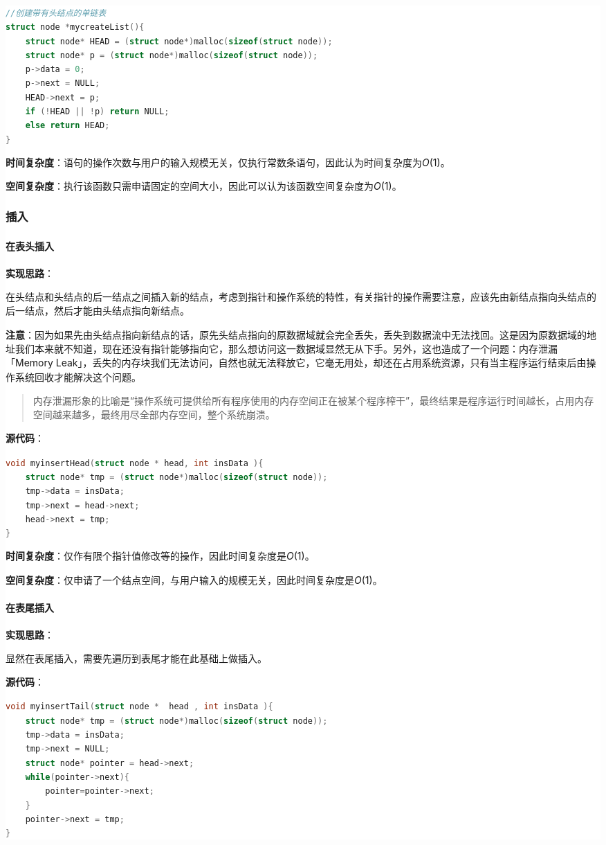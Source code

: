 ```c
//创建带有头结点的单链表
struct node *mycreateList(){
	struct node* HEAD = (struct node*)malloc(sizeof(struct node));
	struct node* p = (struct node*)malloc(sizeof(struct node));
	p->data = 0;
	p->next = NULL;
	HEAD->next = p;
	if (!HEAD || !p) return NULL;
	else return HEAD;
}
```

**时间复杂度**：语句的操作次数与用户的输入规模无关，仅执行常数条语句，因此认为时间复杂度为$O(1)$。

**空间复杂度**：执行该函数只需申请固定的空间大小，因此可以认为该函数空间复杂度为$O(1)$。

### 插入

#### 在表头插入

**实现思路**：

在头结点和头结点的后一结点之间插入新的结点，考虑到指针和操作系统的特性，有关指针的操作需要注意，应该先由新结点指向头结点的后一结点，然后才能由头结点指向新结点。

**注意**：因为如果先由头结点指向新结点的话，原先头结点指向的原数据域就会完全丢失，丢失到数据流中无法找回。这是因为原数据域的地址我们本来就不知道，现在还没有指针能够指向它，那么想访问这一数据域显然无从下手。另外，这也造成了一个问题：内存泄漏「Memory Leak」，丢失的内存块我们无法访问，自然也就无法释放它，它毫无用处，却还在占用系统资源，只有当主程序运行结束后由操作系统回收才能解决这个问题。

> 内存泄漏形象的比喻是“操作系统可提供给所有程序使用的内存空间正在被某个程序榨干”，最终结果是程序运行时间越长，占用内存空间越来越多，最终用尽全部内存空间，整个系统崩溃。

**源代码**：

```c
void myinsertHead(struct node * head, int insData ){
	struct node* tmp = (struct node*)malloc(sizeof(struct node));
	tmp->data = insData;
	tmp->next = head->next;
    head->next = tmp;
}
```

**时间复杂度**：仅作有限个指针值修改等的操作，因此时间复杂度是$O(1)$。

**空间复杂度**：仅申请了一个结点空间，与用户输入的规模无关，因此时间复杂度是$O(1)$。

#### 在表尾插入

**实现思路**：

显然在表尾插入，需要先遍历到表尾才能在此基础上做插入。

**源代码**：

```c
void myinsertTail(struct node *  head , int insData ){
	struct node* tmp = (struct node*)malloc(sizeof(struct node));
	tmp->data = insData;
	tmp->next = NULL;
	struct node* pointer = head->next;
	while(pointer->next){
		pointer=pointer->next;
	}
	pointer->next = tmp;
}
```
